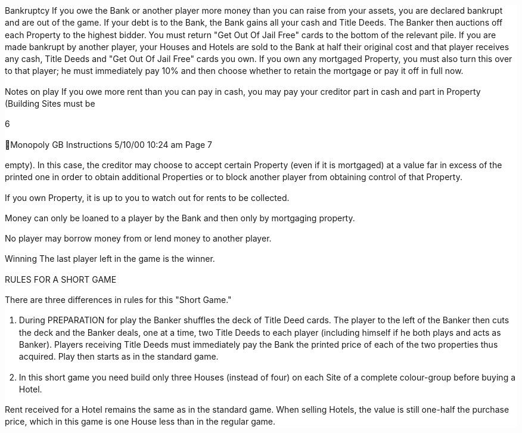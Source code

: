 Bankruptcy
If you owe the Bank or another player more money than you can raise
from your assets, you are declared bankrupt and are out of the game.
If your debt is to the Bank, the Bank gains all your cash and Title Deeds.
The Banker then auctions off each Property to the highest bidder.
You  must  return  "Get  Out  Of  Jail  Free"  cards  to  the  bottom  of  the
relevant pile.
If you are made bankrupt by another player, your Houses and Hotels
are sold to the Bank at half their original cost and that player receives
any cash, Title Deeds and "Get Out Of Jail Free" cards you own.  If you
own  any  mortgaged  Property,  you  must  also  turn  this  over  to  that
player;  he  must  immediately  pay  10%  and  then  choose  whether  to
retain the mortgage or pay it off in full now.

Notes on play
If  you  owe  more  rent  than  you  can  pay  in  cash,  you  may  pay  your
creditor  part  in  cash  and  part  in  Property  (Building  Sites  must  be

6

Monopoly GB Instructions  5/10/00  10:24 am  Page 7

empty).  In  this  case,  the  creditor  may  choose  to  accept  certain
Property (even if it is mortgaged) at a value far in excess of the printed
one in order to obtain additional Properties or to block another player
from obtaining control of that Property.

If  you  own  Property,  it  is  up  to  you  to  watch  out  for  rents  to  be
collected.

Money can only be loaned to a player by the Bank and then only by
mortgaging property.

No player may borrow money from or lend money to another player.

Winning
The last player left in the game is the winner.

RULES FOR A SHORT GAME

There are three differences in rules for this "Short Game."

1. During PREPARATION for play the Banker shuffles the deck of Title
Deed cards.  The player to the left of the Banker then cuts the deck
and the Banker deals, one at a time, two Title Deeds to each player
(including  himself  if  he  both  plays  and  acts  as  Banker).    Players
receiving Title Deeds must immediately pay the Bank the printed price
of each of the two properties thus acquired.  Play then starts as in the
standard game.

2.  In  this  short  game  you  need  build  only  three  Houses  (instead  of
four) on each Site of a complete colour-group before buying a Hotel.

Rent received for a Hotel remains the same as in the standard game.
When  selling  Hotels,  the  value  is  still  one-half  the  purchase  price,
which in this game is one House less than in the regular game.
